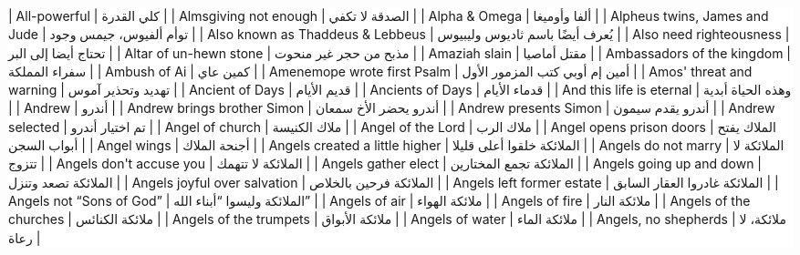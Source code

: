 | All-powerful                                                                            | كلي القدرة                                             |
| Almsgiving not enough                                                                   | الصدقة لا تكفي                                         |
| Alpha & Omega                                                                           | ألفا وأوميغا                                           |
| Alpheus twins, James and Jude                                                           | توأم ألفيوس، جيمس وجود                                 |
| Also known as Thaddeus & Lebbeus                                                        | يُعرف أيضًا باسم ثاديوس وليبيوس                        |
| Also need righteousness                                                                 | تحتاج أيضا إلى البر                                    |
| Altar of un-hewn stone                                                                  | مذبح من حجر غير منحوت                                  |
| Amaziah slain                                                                           | مقتل أماصيا                                            |
| Ambassadors of the kingdom                                                              | سفراء المملكة                                          |
| Ambush of Ai                                                                            | كمين عاي                                               |
| Amenemope wrote first Psalm                                                             | أمين إم أوبي كتب المزمور الأول                         |
| Amos' threat and warning                                                                | تهديد وتحذير آموس                                      |
| Ancient of Days                                                                         | قديم الأيام                                            |
| Ancients of Days                                                                        | قدماء الأيام                                           |
| And this life is eternal                                                                | وهذه الحياة أبدية                                      |
| Andrew                                                                                  | أندرو                                                  |
| Andrew brings brother Simon                                                             | أندرو يحضر الأخ سمعان                                  |
| Andrew presents Simon                                                                   | أندرو يقدم سيمون                                       |
| Andrew selected                                                                         | تم اختيار أندرو                                        |
| Angel of church                                                                         | ملاك الكنيسة                                           |
| Angel of the Lord                                                                       | ملاك الرب                                              |
| Angel opens prison doors                                                                | الملاك يفتح أبواب السجن                                |
| Angel wings                                                                             | أجنحة الملاك                                           |
| Angels created a little higher                                                          | الملائكة خلقوا أعلى قليلا                              |
| Angels do not marry                                                                     | الملائكة لا تتزوج                                      |
| Angels don't accuse you                                                                 | الملائكة لا تتهمك                                      |
| Angels gather elect                                                                     | الملائكة تجمع المختارين                                |
| Angels going up and down                                                                | الملائكة تصعد وتنزل                                    |
| Angels joyful over salvation                                                            | الملائكة فرحين بالخلاص                                 |
| Angels left former estate                                                               | الملائكة غادروا العقار السابق                          |
| Angels not “Sons of God”                                                                | الملائكة وليسوا “أبناء الله”                           |
| Angels of air                                                                           | ملائكة الهواء                                          |
| Angels of fire                                                                          | ملائكة النار                                           |
| Angels of the churches                                                                  | ملائكة الكنائس                                         |
| Angels of the trumpets                                                                  | ملائكة الأبواق                                         |
| Angels of water                                                                         | ملائكة الماء                                           |
| Angels, no shepherds                                                                    | ملائكة، لا رعاة                                        |